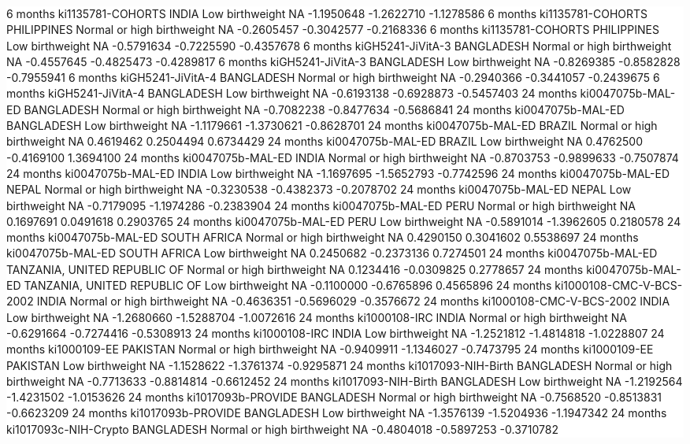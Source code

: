 6 months    ki1135781-COHORTS          INDIA                          Low birthweight              NA                -1.1950648   -1.2622710   -1.1278586
6 months    ki1135781-COHORTS          PHILIPPINES                    Normal or high birthweight   NA                -0.2605457   -0.3042577   -0.2168336
6 months    ki1135781-COHORTS          PHILIPPINES                    Low birthweight              NA                -0.5791634   -0.7225590   -0.4357678
6 months    kiGH5241-JiVitA-3          BANGLADESH                     Normal or high birthweight   NA                -0.4557645   -0.4825473   -0.4289817
6 months    kiGH5241-JiVitA-3          BANGLADESH                     Low birthweight              NA                -0.8269385   -0.8582828   -0.7955941
6 months    kiGH5241-JiVitA-4          BANGLADESH                     Normal or high birthweight   NA                -0.2940366   -0.3441057   -0.2439675
6 months    kiGH5241-JiVitA-4          BANGLADESH                     Low birthweight              NA                -0.6193138   -0.6928873   -0.5457403
24 months   ki0047075b-MAL-ED          BANGLADESH                     Normal or high birthweight   NA                -0.7082238   -0.8477634   -0.5686841
24 months   ki0047075b-MAL-ED          BANGLADESH                     Low birthweight              NA                -1.1179661   -1.3730621   -0.8628701
24 months   ki0047075b-MAL-ED          BRAZIL                         Normal or high birthweight   NA                 0.4619462    0.2504494    0.6734429
24 months   ki0047075b-MAL-ED          BRAZIL                         Low birthweight              NA                 0.4762500   -0.4169100    1.3694100
24 months   ki0047075b-MAL-ED          INDIA                          Normal or high birthweight   NA                -0.8703753   -0.9899633   -0.7507874
24 months   ki0047075b-MAL-ED          INDIA                          Low birthweight              NA                -1.1697695   -1.5652793   -0.7742596
24 months   ki0047075b-MAL-ED          NEPAL                          Normal or high birthweight   NA                -0.3230538   -0.4382373   -0.2078702
24 months   ki0047075b-MAL-ED          NEPAL                          Low birthweight              NA                -0.7179095   -1.1974286   -0.2383904
24 months   ki0047075b-MAL-ED          PERU                           Normal or high birthweight   NA                 0.1697691    0.0491618    0.2903765
24 months   ki0047075b-MAL-ED          PERU                           Low birthweight              NA                -0.5891014   -1.3962605    0.2180578
24 months   ki0047075b-MAL-ED          SOUTH AFRICA                   Normal or high birthweight   NA                 0.4290150    0.3041602    0.5538697
24 months   ki0047075b-MAL-ED          SOUTH AFRICA                   Low birthweight              NA                 0.2450682   -0.2373136    0.7274501
24 months   ki0047075b-MAL-ED          TANZANIA, UNITED REPUBLIC OF   Normal or high birthweight   NA                 0.1234416   -0.0309825    0.2778657
24 months   ki0047075b-MAL-ED          TANZANIA, UNITED REPUBLIC OF   Low birthweight              NA                -0.1100000   -0.6765896    0.4565896
24 months   ki1000108-CMC-V-BCS-2002   INDIA                          Normal or high birthweight   NA                -0.4636351   -0.5696029   -0.3576672
24 months   ki1000108-CMC-V-BCS-2002   INDIA                          Low birthweight              NA                -1.2680660   -1.5288704   -1.0072616
24 months   ki1000108-IRC              INDIA                          Normal or high birthweight   NA                -0.6291664   -0.7274416   -0.5308913
24 months   ki1000108-IRC              INDIA                          Low birthweight              NA                -1.2521812   -1.4814818   -1.0228807
24 months   ki1000109-EE               PAKISTAN                       Normal or high birthweight   NA                -0.9409911   -1.1346027   -0.7473795
24 months   ki1000109-EE               PAKISTAN                       Low birthweight              NA                -1.1528622   -1.3761374   -0.9295871
24 months   ki1017093-NIH-Birth        BANGLADESH                     Normal or high birthweight   NA                -0.7713633   -0.8814814   -0.6612452
24 months   ki1017093-NIH-Birth        BANGLADESH                     Low birthweight              NA                -1.2192564   -1.4231502   -1.0153626
24 months   ki1017093b-PROVIDE         BANGLADESH                     Normal or high birthweight   NA                -0.7568520   -0.8513831   -0.6623209
24 months   ki1017093b-PROVIDE         BANGLADESH                     Low birthweight              NA                -1.3576139   -1.5204936   -1.1947342
24 months   ki1017093c-NIH-Crypto      BANGLADESH                     Normal or high birthweight   NA                -0.4804018   -0.5897253   -0.3710782